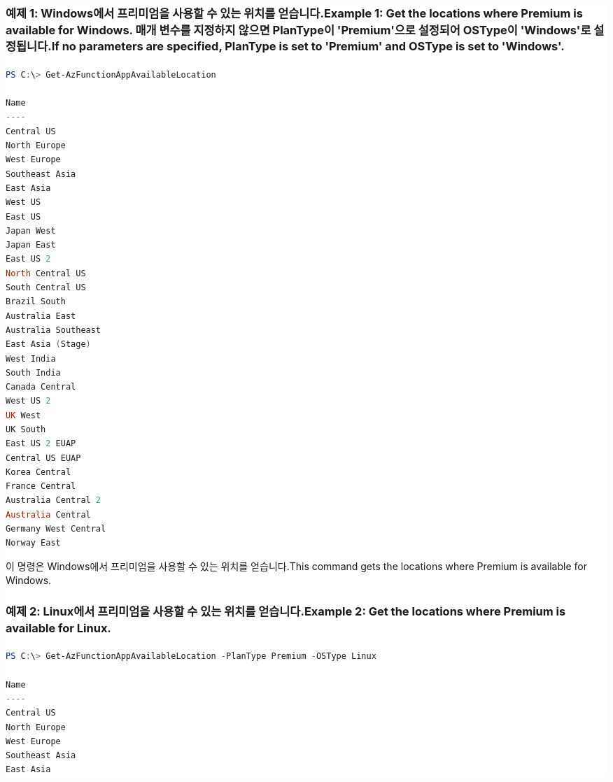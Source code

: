 ### <span data-ttu-id="f32ca-108">예제 1: Windows에서 프리미엄을 사용할 수 있는 위치를 얻습니다.</span><span class="sxs-lookup"><span data-stu-id="f32ca-108">Example 1: Get the locations where Premium is available for Windows.</span></span> <span data-ttu-id="f32ca-109">매개 변수를 지정하지 않으면 PlanType이 'Premium'으로 설정되어 OSType이 'Windows'로 설정됩니다.</span><span class="sxs-lookup"><span data-stu-id="f32ca-109">If no parameters are specified, PlanType is set to 'Premium' and OSType is set to 'Windows'.</span></span>
```powershell
PS C:\> Get-AzFunctionAppAvailableLocation

Name
----
Central US
North Europe
West Europe
Southeast Asia
East Asia
West US
East US
Japan West
Japan East
East US 2
North Central US
South Central US
Brazil South
Australia East
Australia Southeast
East Asia (Stage)
West India
South India
Canada Central
West US 2
UK West
UK South
East US 2 EUAP
Central US EUAP
Korea Central
France Central
Australia Central 2
Australia Central
Germany West Central
Norway East
```

<span data-ttu-id="f32ca-110">이 명령은 Windows에서 프리미엄을 사용할 수 있는 위치를 얻습니다.</span><span class="sxs-lookup"><span data-stu-id="f32ca-110">This command gets the locations where Premium is available for Windows.</span></span>

### <span data-ttu-id="f32ca-111">예제 2: Linux에서 프리미엄을 사용할 수 있는 위치를 얻습니다.</span><span class="sxs-lookup"><span data-stu-id="f32ca-111">Example 2: Get the locations where Premium is available for Linux.</span></span>
```powershell
PS C:\> Get-AzFunctionAppAvailableLocation -PlanType Premium -OSType Linux

Name
----
Central US
North Europe
West Europe
Southeast Asia
East Asia
```